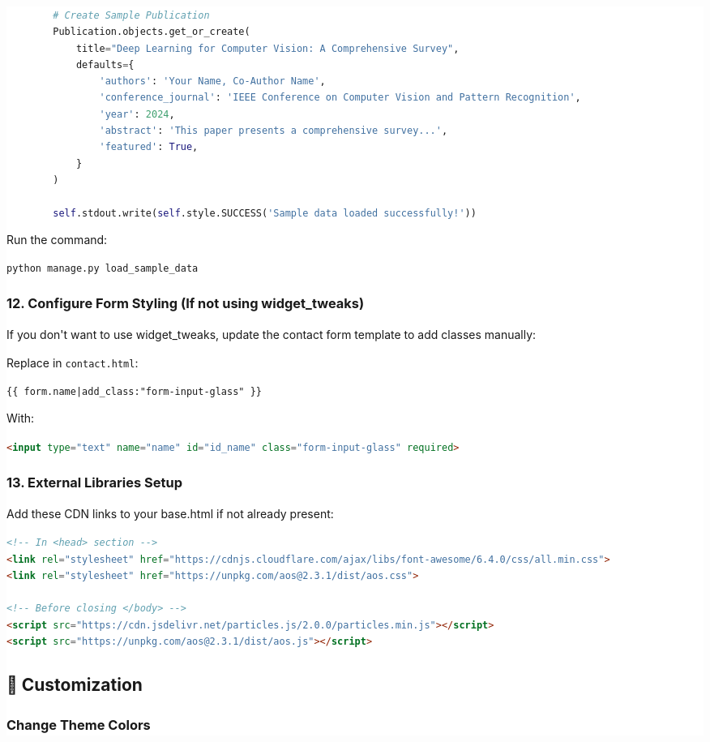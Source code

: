 ```python
        # Create Sample Publication
        Publication.objects.get_or_create(
            title="Deep Learning for Computer Vision: A Comprehensive Survey",
            defaults={
                'authors': 'Your Name, Co-Author Name',
                'conference_journal': 'IEEE Conference on Computer Vision and Pattern Recognition',
                'year': 2024,
                'abstract': 'This paper presents a comprehensive survey...',
                'featured': True,
            }
        )
        
        self.stdout.write(self.style.SUCCESS('Sample data loaded successfully!'))
```

Run the command:
```bash
python manage.py load_sample_data
```

### 12. **Configure Form Styling (If not using widget_tweaks)**

If you don't want to use widget_tweaks, update the contact form template to add classes manually:

Replace in `contact.html`:
```html
{{ form.name|add_class:"form-input-glass" }}
```

With:
```html
<input type="text" name="name" id="id_name" class="form-input-glass" required>
```

### 13. **External Libraries Setup**

Add these CDN links to your base.html if not already present:

```html
<!-- In <head> section -->
<link rel="stylesheet" href="https://cdnjs.cloudflare.com/ajax/libs/font-awesome/6.4.0/css/all.min.css">
<link rel="stylesheet" href="https://unpkg.com/aos@2.3.1/dist/aos.css">

<!-- Before closing </body> -->
<script src="https://cdn.jsdelivr.net/particles.js/2.0.0/particles.min.js"></script>
<script src="https://unpkg.com/aos@2.3.1/dist/aos.js"></script>
```

## 🎨 Customization

### Change Theme Colors
